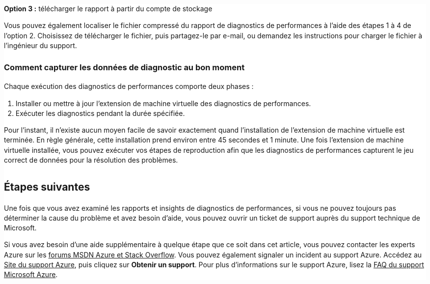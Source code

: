 **Option 3 :** télécharger le rapport à partir du compte de stockage

Vous pouvez également localiser le fichier compressé du rapport de diagnostics de performances à l’aide des étapes 1 à 4 de l’option 2. Choisissez de télécharger le fichier, puis partagez-le par e-mail, ou demandez les instructions pour charger le fichier à l’ingénieur du support.  

### <a name="how-do-i-capture-the-diagnostics-data-at-the-correct-time"></a>Comment capturer les données de diagnostic au bon moment

Chaque exécution des diagnostics de performances comporte deux phases :

1. Installer ou mettre à jour l’extension de machine virtuelle des diagnostics de performances.
1. Exécuter les diagnostics pendant la durée spécifiée.

Pour l’instant, il n’existe aucun moyen facile de savoir exactement quand l’installation de l’extension de machine virtuelle est terminée. En règle générale, cette installation prend environ entre 45 secondes et 1 minute. Une fois l’extension de machine virtuelle installée, vous pouvez exécuter vos étapes de reproduction afin que les diagnostics de performances capturent le jeu correct de données pour la résolution des problèmes.

## <a name="next-steps"></a>Étapes suivantes

Une fois que vous avez examiné les rapports et insights de diagnostics de performances, si vous ne pouvez toujours pas déterminer la cause du problème et avez besoin d’aide, vous pouvez ouvrir un ticket de support auprès du support technique de Microsoft.

Si vous avez besoin d’une aide supplémentaire à quelque étape que ce soit dans cet article, vous pouvez contacter les experts Azure sur les [forums MSDN Azure et Stack Overflow](https://azure.microsoft.com/support/forums/). Vous pouvez également signaler un incident au support Azure. Accédez au [Site du support Azure](https://azure.microsoft.com/support/options/), puis cliquez sur **Obtenir un support**. Pour plus d’informations sur le support Azure, lisez la [FAQ du support Microsoft Azure](https://azure.microsoft.com/support/faq/).